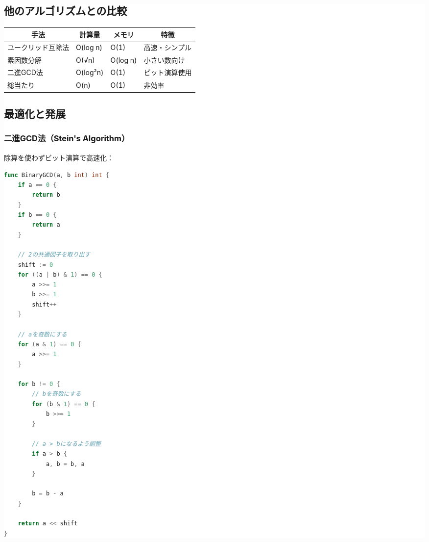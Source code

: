 
## 他のアルゴリズムとの比較


| 手法        | 計算量      | メモリ      | 特徴      |
| --------- | -------- | -------- | ------- |
| ユークリッド互除法 | O(log n) | O(1)     | 高速・シンプル |
| 素因数分解     | O(√n)    | O(log n) | 小さい数向け  |
| 二進GCD法    | O(log²n) | O(1)     | ビット演算使用 |
| 総当たり      | O(n)     | O(1)     | 非効率     |


## 最適化と発展


### 二進GCD法（Stein's Algorithm）


除算を使わずビット演算で高速化：


```go
func BinaryGCD(a, b int) int {
    if a == 0 {
        return b
    }
    if b == 0 {
        return a
    }

    // 2の共通因子を取り出す
    shift := 0
    for ((a | b) & 1) == 0 {
        a >>= 1
        b >>= 1
        shift++
    }

    // aを奇数にする
    for (a & 1) == 0 {
        a >>= 1
    }

    for b != 0 {
        // bを奇数にする
        for (b & 1) == 0 {
            b >>= 1
        }

        // a > bになるよう調整
        if a > b {
            a, b = b, a
        }

        b = b - a
    }

    return a << shift
}

```
